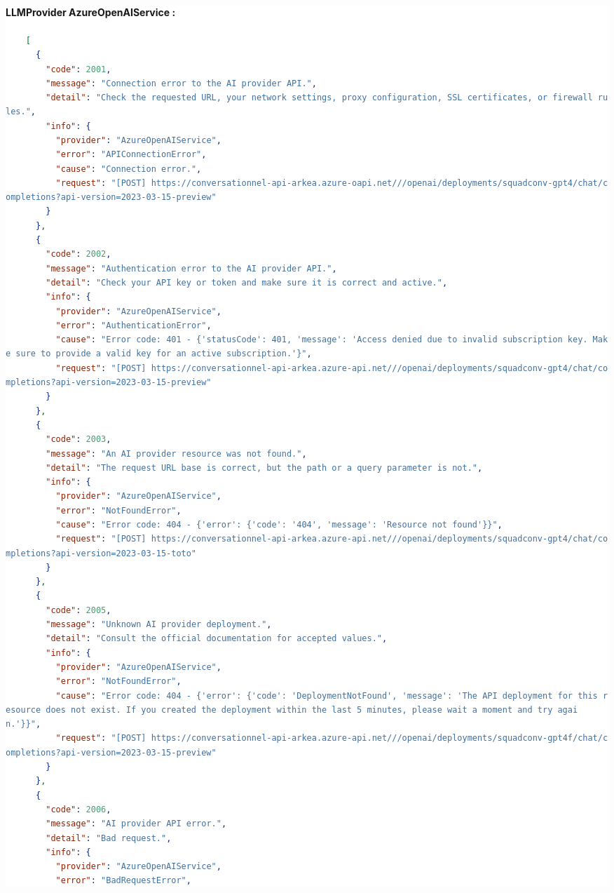 #### LLMProvider AzureOpenAIService :
```json
    [
      {
        "code": 2001,
        "message": "Connection error to the AI provider API.",
        "detail": "Check the requested URL, your network settings, proxy configuration, SSL certificates, or firewall rules.",
        "info": {
          "provider": "AzureOpenAIService",
          "error": "APIConnectionError",
          "cause": "Connection error.",
          "request": "[POST] https://conversationnel-api-arkea.azure-oapi.net///openai/deployments/squadconv-gpt4/chat/completions?api-version=2023-03-15-preview"
        }
      },
      {
        "code": 2002,
        "message": "Authentication error to the AI provider API.",
        "detail": "Check your API key or token and make sure it is correct and active.",
        "info": {
          "provider": "AzureOpenAIService",
          "error": "AuthenticationError",
          "cause": "Error code: 401 - {'statusCode': 401, 'message': 'Access denied due to invalid subscription key. Make sure to provide a valid key for an active subscription.'}",
          "request": "[POST] https://conversationnel-api-arkea.azure-api.net///openai/deployments/squadconv-gpt4/chat/completions?api-version=2023-03-15-preview"
        }
      },
      {
        "code": 2003,
        "message": "An AI provider resource was not found.",
        "detail": "The request URL base is correct, but the path or a query parameter is not.",
        "info": {
          "provider": "AzureOpenAIService",
          "error": "NotFoundError",
          "cause": "Error code: 404 - {'error': {'code': '404', 'message': 'Resource not found'}}",
          "request": "[POST] https://conversationnel-api-arkea.azure-api.net///openai/deployments/squadconv-gpt4/chat/completions?api-version=2023-03-15-toto"
        }
      },
      {
        "code": 2005,
        "message": "Unknown AI provider deployment.",
        "detail": "Consult the official documentation for accepted values.",
        "info": {
          "provider": "AzureOpenAIService",
          "error": "NotFoundError",
          "cause": "Error code: 404 - {'error': {'code': 'DeploymentNotFound', 'message': 'The API deployment for this resource does not exist. If you created the deployment within the last 5 minutes, please wait a moment and try again.'}}",
          "request": "[POST] https://conversationnel-api-arkea.azure-api.net///openai/deployments/squadconv-gpt4f/chat/completions?api-version=2023-03-15-preview"
        }
      },
      {
        "code": 2006,
        "message": "AI provider API error.",
        "detail": "Bad request.",
        "info": {
          "provider": "AzureOpenAIService",
          "error": "BadRequestError",
```